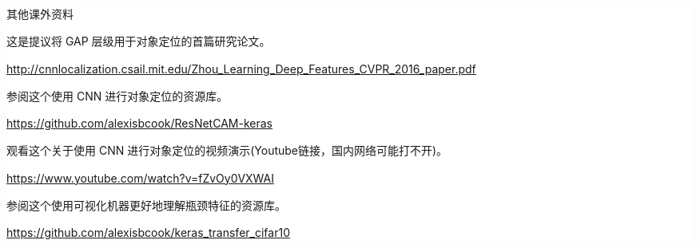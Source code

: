 其他课外资料

这是提议将 GAP 层级用于对象定位的首篇研究论文。

http://cnnlocalization.csail.mit.edu/Zhou_Learning_Deep_Features_CVPR_2016_paper.pdf

参阅这个使用 CNN 进行对象定位的资源库。

https://github.com/alexisbcook/ResNetCAM-keras

观看这个关于使用 CNN 进行对象定位的视频演示(Youtube链接，国内网络可能打不开)。

https://www.youtube.com/watch?v=fZvOy0VXWAI

参阅这个使用可视化机器更好地理解瓶颈特征的资源库。

https://github.com/alexisbcook/keras_transfer_cifar10








```python

```


```python

```
